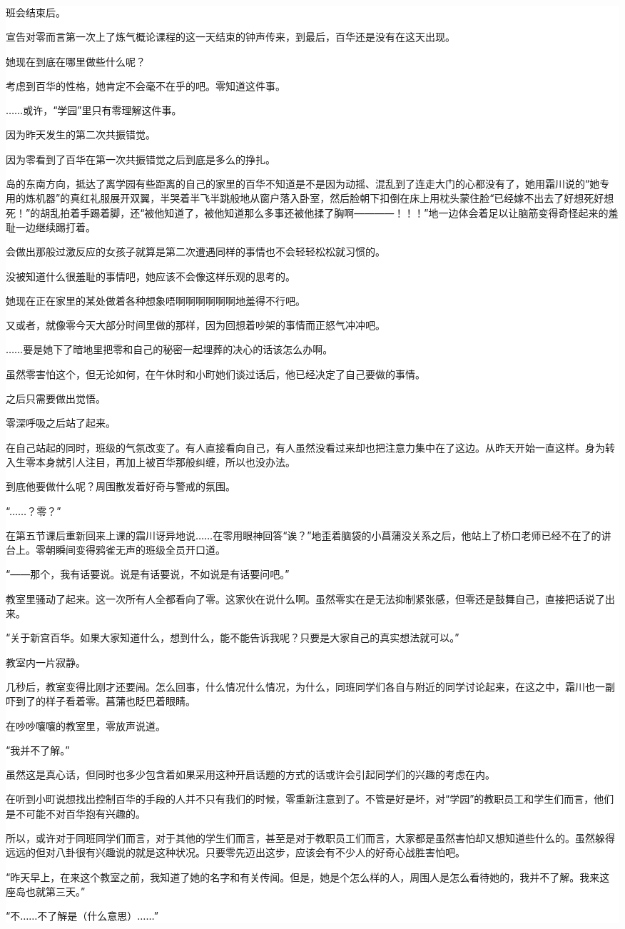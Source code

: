 班会结束后。

宣告对零而言第一次上了炼气概论课程的这一天结束的钟声传来，到最后，百华还是没有在这天出现。

她现在到底在哪里做些什么呢？

考虑到百华的性格，她肯定不会毫不在乎的吧。零知道这件事。

……或许，“学园”里只有零理解这件事。

因为昨天发生的第二次共振错觉。

因为零看到了百华在第一次共振错觉之后到底是多么的挣扎。

岛的东南方向，抵达了离学园有些距离的自己的家里的百华不知道是不是因为动摇、混乱到了连走大门的心都没有了，她用霜川说的“她专用的炼机器”的真红礼服展开双翼，半哭着半飞半跳般地从窗户落入卧室，然后脸朝下扣倒在床上用枕头蒙住脸“已经嫁不出去了好想死好想死！”的胡乱拍着手踢着脚，还“被他知道了，被他知道那么多事还被他揉了胸啊————！！！”地一边体会着足以让脑筋变得奇怪起来的羞耻一边继续踢打着。

会做出那般过激反应的女孩子就算是第二次遭遇同样的事情也不会轻轻松松就习惯的。

没被知道什么很羞耻的事情吧，她应该不会像这样乐观的思考的。

她现在正在家里的某处做着各种想象唔啊啊啊啊啊啊地羞得不行吧。

又或者，就像零今天大部分时间里做的那样，因为回想着吵架的事情而正怒气冲冲吧。

……要是她下了暗地里把零和自己的秘密一起埋葬的决心的话该怎么办啊。

虽然零害怕这个，但无论如何，在午休时和小町她们谈过话后，他已经决定了自己要做的事情。

之后只需要做出觉悟。

零深呼吸之后站了起来。

在自己站起的同时，班级的气氛改变了。有人直接看向自己，有人虽然没看过来却也把注意力集中在了这边。从昨天开始一直这样。身为转入生零本身就引人注目，再加上被百华那般纠缠，所以也没办法。

到底他要做什么呢？周围散发着好奇与警戒的氛围。

“……？零？”

在第五节课后重新回来上课的霜川讶异地说……在零用眼神回答“诶？”地歪着脑袋的小菖蒲没关系之后，他站上了桥口老师已经不在了的讲台上。零朝瞬间变得鸦雀无声的班级全员开口道。

“——那个，我有话要说。说是有话要说，不如说是有话要问吧。”

教室里骚动了起来。这一次所有人全都看向了零。这家伙在说什么啊。虽然零实在是无法抑制紧张感，但零还是鼓舞自己，直接把话说了出来。

“关于新宫百华。如果大家知道什么，想到什么，能不能告诉我呢？只要是大家自己的真实想法就可以。”

教室内一片寂静。

几秒后，教室变得比刚才还要闹。怎么回事，什么情况什么情况，为什么，同班同学们各自与附近的同学讨论起来，在这之中，霜川也一副吓到了的样子看着零。菖蒲也眨巴着眼睛。

在吵吵嚷嚷的教室里，零放声说道。

“我并不了解。”

虽然这是真心话，但同时也多少包含着如果采用这种开启话题的方式的话或许会引起同学们的兴趣的考虑在内。

在听到小町说想找出控制百华的手段的人并不只有我们的时候，零重新注意到了。不管是好是坏，对“学园”的教职员工和学生们而言，他们是不可能不对百华抱有兴趣的。

所以，或许对于同班同学们而言，对于其他的学生们而言，甚至是对于教职员工们而言，大家都是虽然害怕却又想知道些什么的。虽然躲得远远的但对八卦很有兴趣说的就是这种状况。只要零先迈出这步，应该会有不少人的好奇心战胜害怕吧。

“昨天早上，在来这个教室之前，我知道了她的名字和有关传闻。但是，她是个怎么样的人，周围人是怎么看待她的，我并不了解。我来这座岛也就第三天。”

“不……不了解是（什么意思）……”
